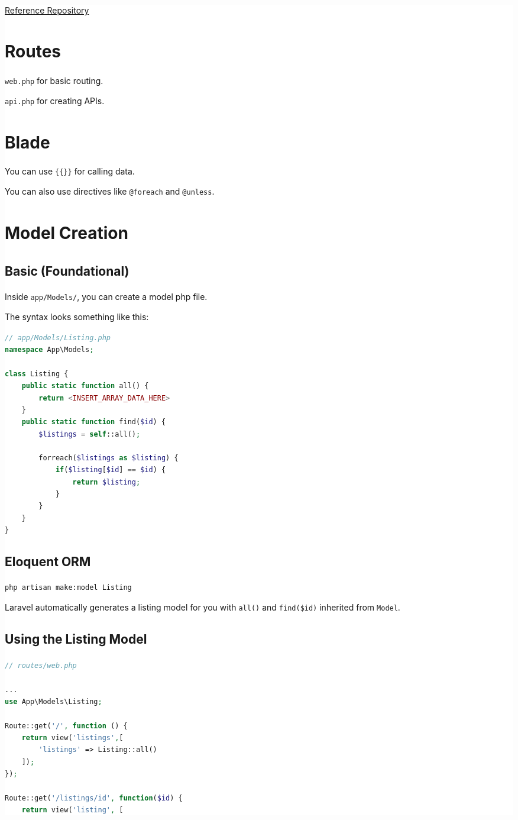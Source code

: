 [Reference Repository](https://github.com/bradtraversy/laragigs)

# Routes

```web.php``` for basic routing.

```api.php``` for creating APIs.

# Blade

You can use ```{{}}``` for calling data.

You can also use directives like ```@foreach``` and ```@unless```.

# Model Creation
## Basic (Foundational)
Inside ```app/Models/```, you can create a model php file.

The syntax looks something like this:

```php
// app/Models/Listing.php
namespace App\Models;

class Listing {
    public static function all() {
        return <INSERT_ARRAY_DATA_HERE>
    }
    public static function find($id) {
        $listings = self::all();

        forreach($listings as $listing) {
            if($listing[$id] == $id) {
                return $listing;
            }
        }
    }
}
```

## Eloquent ORM
```terminal
php artisan make:model Listing
```

Laravel automatically generates a listing model for you with ```all()``` and ```find($id)``` inherited from ```Model```.

## Using the Listing Model
```php
// routes/web.php

...
use App\Models\Listing;

Route::get('/', function () {
    return view('listings',[
        'listings' => Listing::all()
    ]);
});

Route::get('/listings/id', function($id) {
    return view('listing', [
```